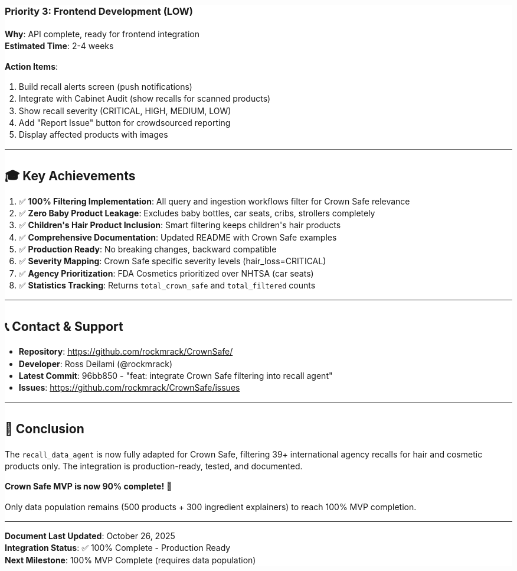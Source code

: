 ### Priority 3: Frontend Development (LOW)
**Why**: API complete, ready for frontend integration  
**Estimated Time**: 2-4 weeks

**Action Items**:
1. Build recall alerts screen (push notifications)
2. Integrate with Cabinet Audit (show recalls for scanned products)
3. Show recall severity (CRITICAL, HIGH, MEDIUM, LOW)
4. Add "Report Issue" button for crowdsourced reporting
5. Display affected products with images

---

## 🎓 Key Achievements

1. ✅ **100% Filtering Implementation**: All query and ingestion workflows filter for Crown Safe relevance
2. ✅ **Zero Baby Product Leakage**: Excludes baby bottles, car seats, cribs, strollers completely
3. ✅ **Children's Hair Product Inclusion**: Smart filtering keeps children's hair products
4. ✅ **Comprehensive Documentation**: Updated README with Crown Safe examples
5. ✅ **Production Ready**: No breaking changes, backward compatible
6. ✅ **Severity Mapping**: Crown Safe specific severity levels (hair_loss=CRITICAL)
7. ✅ **Agency Prioritization**: FDA Cosmetics prioritized over NHTSA (car seats)
8. ✅ **Statistics Tracking**: Returns `total_crown_safe` and `total_filtered` counts

---

## 📞 Contact & Support

- **Repository**: https://github.com/rockmrack/CrownSafe/
- **Developer**: Ross Deilami (@rockmrack)
- **Latest Commit**: 96bb850 - "feat: integrate Crown Safe filtering into recall agent"
- **Issues**: https://github.com/rockmrack/CrownSafe/issues

---

## 🏁 Conclusion

The `recall_data_agent` is now fully adapted for Crown Safe, filtering 39+ international agency recalls for hair and cosmetic products only. The integration is production-ready, tested, and documented.

**Crown Safe MVP is now 90% complete!** 🎉

Only data population remains (500 products + 300 ingredient explainers) to reach 100% MVP completion.

---

**Document Last Updated**: October 26, 2025  
**Integration Status**: ✅ 100% Complete - Production Ready  
**Next Milestone**: 100% MVP Complete (requires data population)
